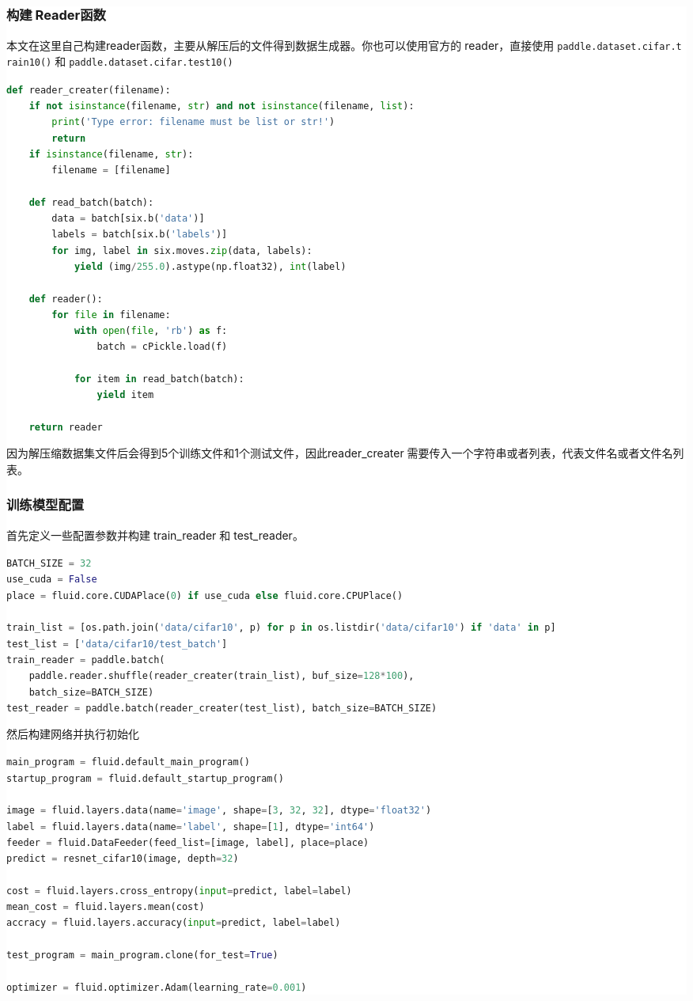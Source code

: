 ### 构建 Reader函数

本文在这里自己构建reader函数，主要从解压后的文件得到数据生成器。你也可以使用官方的 reader，直接使用 `paddle.dataset.cifar.train10()` 和 `paddle.dataset.cifar.test10()`

```python
def reader_creater(filename):
    if not isinstance(filename, str) and not isinstance(filename, list):
        print('Type error: filename must be list or str!')
        return 
    if isinstance(filename, str):
        filename = [filename]
    
    def read_batch(batch):
        data = batch[six.b('data')]
        labels = batch[six.b('labels')]
        for img, label in six.moves.zip(data, labels):
            yield (img/255.0).astype(np.float32), int(label)
            
    def reader():
        for file in filename:
            with open(file, 'rb') as f:
                batch = cPickle.load(f)
                
            for item in read_batch(batch):
                yield item
                
    return reader
```

因为解压缩数据集文件后会得到5个训练文件和1个测试文件，因此reader_creater 需要传入一个字符串或者列表，代表文件名或者文件名列表。

### 训练模型配置

首先定义一些配置参数并构建 train_reader 和 test_reader。

```python
BATCH_SIZE = 32
use_cuda = False
place = fluid.core.CUDAPlace(0) if use_cuda else fluid.core.CPUPlace()

train_list = [os.path.join('data/cifar10', p) for p in os.listdir('data/cifar10') if 'data' in p]
test_list = ['data/cifar10/test_batch']
train_reader = paddle.batch(
    paddle.reader.shuffle(reader_creater(train_list), buf_size=128*100), 
    batch_size=BATCH_SIZE)
test_reader = paddle.batch(reader_creater(test_list), batch_size=BATCH_SIZE)
```

然后构建网络并执行初始化

```python
main_program = fluid.default_main_program()
startup_program = fluid.default_startup_program()

image = fluid.layers.data(name='image', shape=[3, 32, 32], dtype='float32')
label = fluid.layers.data(name='label', shape=[1], dtype='int64')
feeder = fluid.DataFeeder(feed_list=[image, label], place=place)
predict = resnet_cifar10(image, depth=32)

cost = fluid.layers.cross_entropy(input=predict, label=label)
mean_cost = fluid.layers.mean(cost)
accracy = fluid.layers.accuracy(input=predict, label=label)

test_program = main_program.clone(for_test=True)

optimizer = fluid.optimizer.Adam(learning_rate=0.001)
```